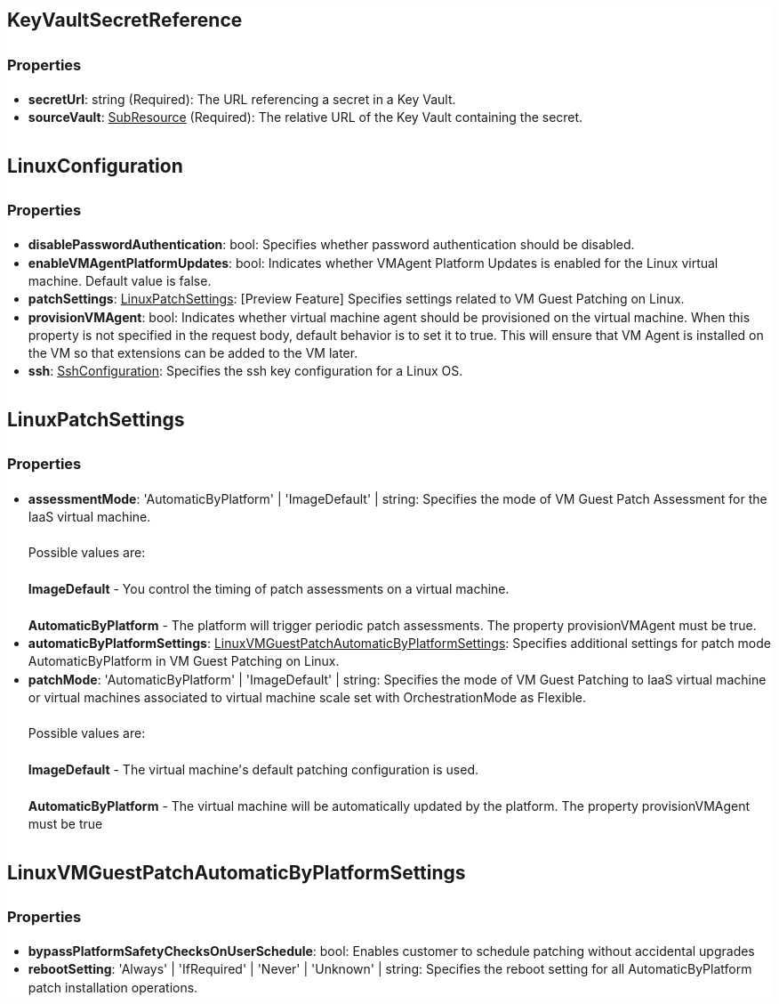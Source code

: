 ## KeyVaultSecretReference
### Properties
* **secretUrl**: string (Required): The URL referencing a secret in a Key Vault.
* **sourceVault**: [SubResource](#subresource) (Required): The relative URL of the Key Vault containing the secret.

## LinuxConfiguration
### Properties
* **disablePasswordAuthentication**: bool: Specifies whether password authentication should be disabled.
* **enableVMAgentPlatformUpdates**: bool: Indicates whether VMAgent Platform Updates is enabled for the Linux virtual
machine. Default value is false.
* **patchSettings**: [LinuxPatchSettings](#linuxpatchsettings): [Preview Feature] Specifies settings related to VM Guest Patching on Linux.
* **provisionVMAgent**: bool: Indicates whether virtual machine agent should be provisioned on the virtual
machine. When this property is not specified in the request body, default
behavior is to set it to true. This will ensure that VM Agent is installed on
the VM so that extensions can be added to the VM later.
* **ssh**: [SshConfiguration](#sshconfiguration): Specifies the ssh key configuration for a Linux OS.

## LinuxPatchSettings
### Properties
* **assessmentMode**: 'AutomaticByPlatform' | 'ImageDefault' | string: Specifies the mode of VM Guest Patch Assessment for the IaaS virtual
machine.<br /><br /> Possible values are:<br /><br /> **ImageDefault** - You
control the timing of patch assessments on a virtual machine. <br /><br />
**AutomaticByPlatform** - The platform will trigger periodic patch assessments.
The property provisionVMAgent must be true.
* **automaticByPlatformSettings**: [LinuxVMGuestPatchAutomaticByPlatformSettings](#linuxvmguestpatchautomaticbyplatformsettings): Specifies additional settings for patch mode AutomaticByPlatform in VM Guest
Patching on Linux.
* **patchMode**: 'AutomaticByPlatform' | 'ImageDefault' | string: Specifies the mode of VM Guest Patching to IaaS virtual machine or virtual
machines associated to virtual machine scale set with OrchestrationMode as
Flexible.<br /><br /> Possible values are:<br /><br /> **ImageDefault** - The
virtual machine's default patching configuration is used. <br /><br />
**AutomaticByPlatform** - The virtual machine will be automatically updated by
the platform. The property provisionVMAgent must be true

## LinuxVMGuestPatchAutomaticByPlatformSettings
### Properties
* **bypassPlatformSafetyChecksOnUserSchedule**: bool: Enables customer to schedule patching without accidental upgrades
* **rebootSetting**: 'Always' | 'IfRequired' | 'Never' | 'Unknown' | string: Specifies the reboot setting for all AutomaticByPlatform patch installation
operations.
